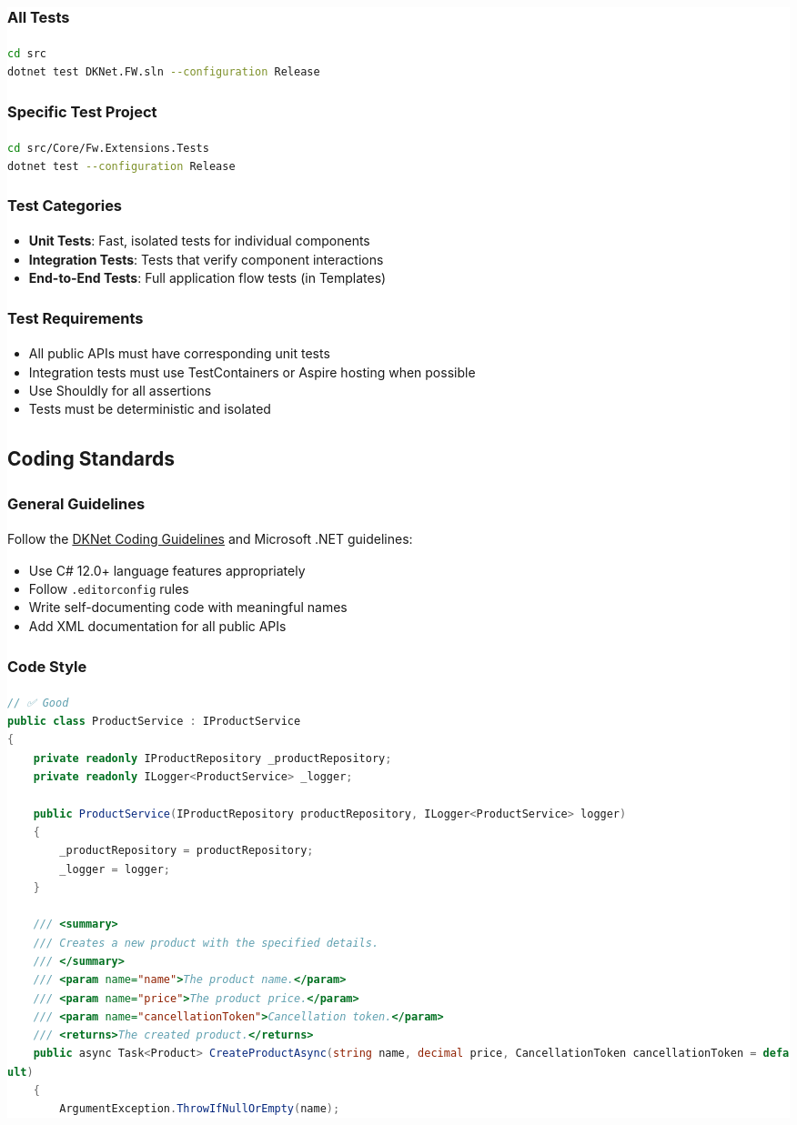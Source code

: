 ### All Tests

```bash
cd src
dotnet test DKNet.FW.sln --configuration Release
```

### Specific Test Project

```bash
cd src/Core/Fw.Extensions.Tests
dotnet test --configuration Release
```

### Test Categories

- **Unit Tests**: Fast, isolated tests for individual components
- **Integration Tests**: Tests that verify component interactions
- **End-to-End Tests**: Full application flow tests (in Templates)

### Test Requirements

- All public APIs must have corresponding unit tests
- Integration tests must use TestContainers or Aspire hosting when possible
- Use Shouldly for all assertions
- Tests must be deterministic and isolated

## Coding Standards

### General Guidelines

Follow the [DKNet Coding Guidelines](.github/copilot-instructions.md) and Microsoft .NET guidelines:

- Use C# 12.0+ language features appropriately
- Follow `.editorconfig` rules
- Write self-documenting code with meaningful names
- Add XML documentation for all public APIs

### Code Style

```csharp
// ✅ Good
public class ProductService : IProductService
{
    private readonly IProductRepository _productRepository;
    private readonly ILogger<ProductService> _logger;

    public ProductService(IProductRepository productRepository, ILogger<ProductService> logger)
    {
        _productRepository = productRepository;
        _logger = logger;
    }

    /// <summary>
    /// Creates a new product with the specified details.
    /// </summary>
    /// <param name="name">The product name.</param>
    /// <param name="price">The product price.</param>
    /// <param name="cancellationToken">Cancellation token.</param>
    /// <returns>The created product.</returns>
    public async Task<Product> CreateProductAsync(string name, decimal price, CancellationToken cancellationToken = default)
    {
        ArgumentException.ThrowIfNullOrEmpty(name);
```